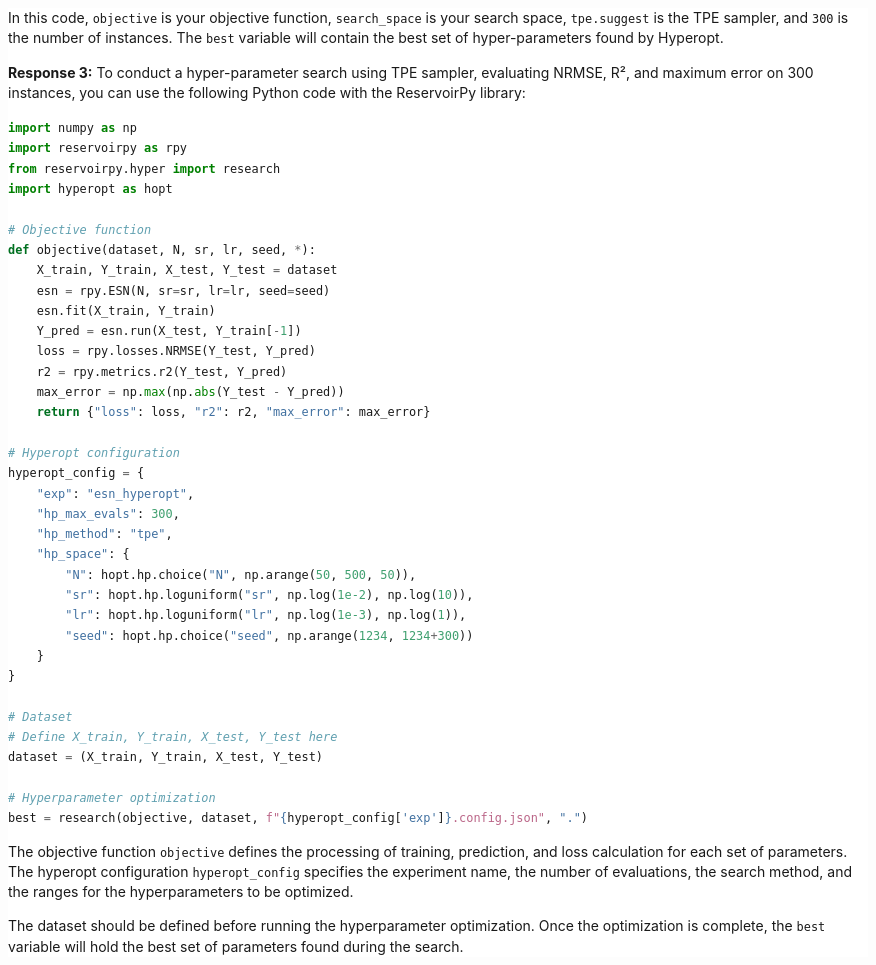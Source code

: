 In this code, `objective` is your objective function, `search_space` is your search space, `tpe.suggest` is the TPE sampler, and `300` is the number of instances. The `best` variable will contain the best set of hyper-parameters found by Hyperopt.

**Response 3:**
 To conduct a hyper-parameter search using TPE sampler, evaluating NRMSE, R², and maximum error on 300 instances, you can use the following Python code with the ReservoirPy library:

```python
import numpy as np
import reservoirpy as rpy
from reservoirpy.hyper import research
import hyperopt as hopt

# Objective function
def objective(dataset, N, sr, lr, seed, *):
    X_train, Y_train, X_test, Y_test = dataset
    esn = rpy.ESN(N, sr=sr, lr=lr, seed=seed)
    esn.fit(X_train, Y_train)
    Y_pred = esn.run(X_test, Y_train[-1])
    loss = rpy.losses.NRMSE(Y_test, Y_pred)
    r2 = rpy.metrics.r2(Y_test, Y_pred)
    max_error = np.max(np.abs(Y_test - Y_pred))
    return {"loss": loss, "r2": r2, "max_error": max_error}

# Hyperopt configuration
hyperopt_config = {
    "exp": "esn_hyperopt",
    "hp_max_evals": 300,
    "hp_method": "tpe",
    "hp_space": {
        "N": hopt.hp.choice("N", np.arange(50, 500, 50)),
        "sr": hopt.hp.loguniform("sr", np.log(1e-2), np.log(10)),
        "lr": hopt.hp.loguniform("lr", np.log(1e-3), np.log(1)),
        "seed": hopt.hp.choice("seed", np.arange(1234, 1234+300))
    }
}

# Dataset
# Define X_train, Y_train, X_test, Y_test here
dataset = (X_train, Y_train, X_test, Y_test)

# Hyperparameter optimization
best = research(objective, dataset, f"{hyperopt_config['exp']}.config.json", ".")
```

The objective function `objective` defines the processing of training, prediction, and loss calculation for each set of parameters. The hyperopt configuration `hyperopt_config` specifies the experiment name, the number of evaluations, the search method, and the ranges for the hyperparameters to be optimized.

The dataset should be defined before running the hyperparameter optimization. Once the optimization is complete, the `best` variable will hold the best set of parameters found during the search.

